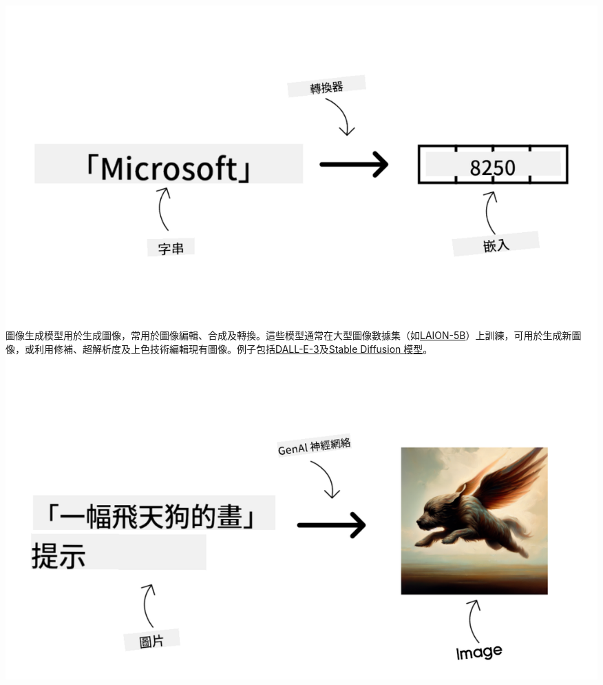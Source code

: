 ![Embedding](../../../translated_images/Embedding.c3708fe988ccf76073d348483dbb7569f622211104f073e22e43106075c04800.hk.png)

圖像生成模型用於生成圖像，常用於圖像編輯、合成及轉換。這些模型通常在大型圖像數據集（如[LAION-5B](https://laion.ai/blog/laion-5b/?WT.mc_id=academic-105485-koreyst)）上訓練，可用於生成新圖像，或利用修補、超解析度及上色技術編輯現有圖像。例子包括[DALL-E-3](https://openai.com/dall-e-3?WT.mc_id=academic-105485-koreyst)及[Stable Diffusion 模型](https://github.com/Stability-AI/StableDiffusion?WT.mc_id=academic-105485-koreyst)。

![Image generation](../../../translated_images/Image.349c080266a763fd255b840a921cd8fc526ed78dc58708fa569ff1873d302345.hk.png)
